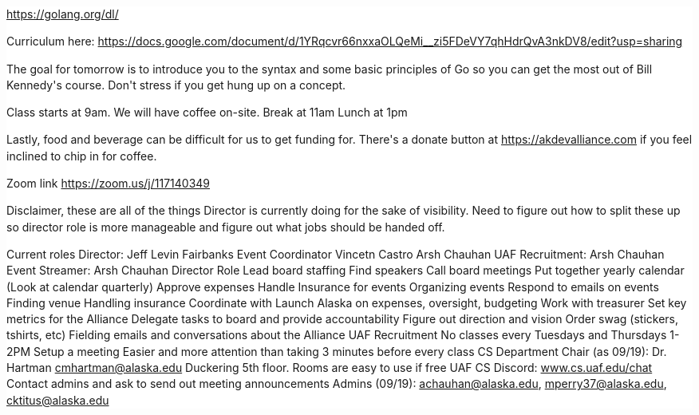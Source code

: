 https://golang.org/dl/

Curriculum here:
https://docs.google.com/document/d/1YRqcvr66nxxaOLQeMi__zi5FDeVY7qhHdrQvA3nkDV8/edit?usp=sharing

The goal for tomorrow is to introduce you to the syntax and some basic principles of Go so you can get the most out of Bill Kennedy's course. Don't stress if you get hung up on a concept.

Class starts at 9am. We will have coffee on-site.
Break at 11am
Lunch at 1pm

Lastly, food and beverage can be difficult for us to get funding for. There's a donate button at https://akdevalliance.com if you feel inclined to chip in for coffee.

Zoom link
https://zoom.us/j/117140349

Disclaimer, these are all of the things Director is currently doing for the sake of visibility. Need to figure out how to split these up so director role is more manageable and figure out what jobs should be handed off.

Current roles
Director: Jeff Levin
Fairbanks Event Coordinator
Vincetn Castro
Arsh Chauhan
UAF Recruitment: Arsh Chauhan
Event Streamer: Arsh Chauhan
Director Role
Lead board staffing
Find speakers
Call board meetings
Put together yearly calendar (Look at calendar quarterly)
Approve expenses
Handle Insurance for events
Organizing events
Respond to emails on events
Finding venue
Handling insurance
Coordinate with Launch Alaska on expenses, oversight, budgeting
Work with treasurer
Set key metrics for the Alliance
Delegate tasks to board and provide accountability
Figure out direction and vision
Order swag (stickers, tshirts, etc)
Fielding emails and conversations about the Alliance
UAF Recruitment
No classes every Tuesdays and Thursdays 1-2PM
Setup a meeting
Easier and more attention than taking 3 minutes before every class
CS Department
Chair (as 09/19): Dr. Hartman cmhartman@alaska.edu
Duckering 5th floor. Rooms are easy to use if free
UAF CS Discord: www.cs.uaf.edu/chat
Contact admins and ask to send out meeting announcements
Admins (09/19): achauhan@alaska.edu, mperry37@alaska.edu, cktitus@alaska.edu

